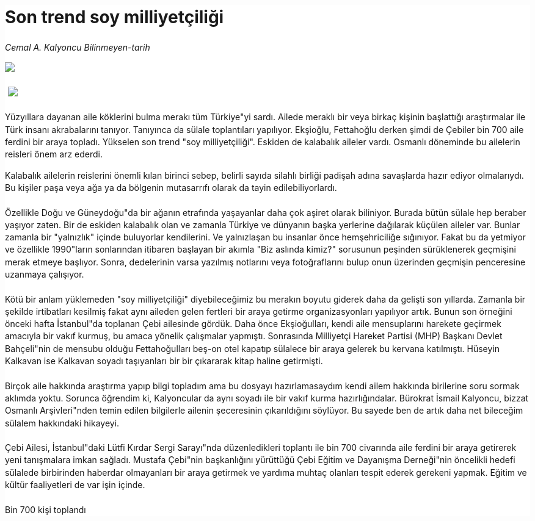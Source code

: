 # Son trend soy milliyetçiliği

*Cemal A. Kalyoncu Bilinmeyen-tarih*

<div>
 <font>
  <img border="0" height="1" src="/web/20050119040416im_/http://www.aksiyon.com.tr/images/blank.gif"/>
 </font>
 <font class="content">
  <p>
   <img border="0" hspace="5" src="http://web.archive.org/web/20050119040416im_/http://www.aksiyon.com.tr/resim/475/22.jpg" vspace="5"/>
  </p>
 </font>
 <font class="content">
  Yüzyıllara dayanan aile köklerini bulma merakı tüm Türkiye"yi sardı. Ailede meraklı bir veya birkaç kişinin başlattığı araştırmalar ile Türk insanı akrabalarını tanıyor. Tanıyınca da sülale toplantıları yapılıyor. Ekşioğlu, Fettahoğlu derken şimdi de Çebiler bin 700 aile ferdini bir araya topladı. Yükselen son trend "soy milliyetçiliği". Eskiden de kalabalık aileler vardı. Osmanlı döneminde bu ailelerin reisleri önem arz ederdi.
 </font>
 <br/>
 <p>
  <font class="content">
   Kalabalık ailelerin reislerini önemli kılan birinci sebep, belirli sayıda silahlı birliği padişah adına savaşlarda hazır ediyor olmalarıydı. Bu kişiler paşa veya ağa ya da bölgenin mutasarrıfı olarak da tayin edilebiliyorlardı.
   <br>
    <br>
     Özellikle Doğu ve Güneydoğu"da bir ağanın etrafında yaşayanlar daha çok aşiret olarak biliniyor. Burada bütün sülale hep beraber yaşıyor zaten. Bir de eskiden kalabalık olan ve zamanla Türkiye ve dünyanın başka yerlerine dağılarak küçülen aileler var. Bunlar zamanla bir "yalnızlık" içinde buluyorlar kendilerini. Ve yalnızlaşan bu insanlar önce hemşehriciliğe sığınıyor. Fakat bu da yetmiyor ve özellikle 1990"ların sonlarından itibaren başlayan bir akımla "Biz aslında kimiz?" sorusunun peşinden sürüklenerek geçmişini merak etmeye başlıyor. Sonra, dedelerinin varsa yazılmış notlarını veya fotoğraflarını bulup onun üzerinden geçmişin penceresine uzanmaya çalışıyor.
     <br>
      <br>
       Kötü bir anlam yüklemeden "soy milliyetçiliği" diyebileceğimiz bu merakın boyutu giderek daha da gelişti son yıllarda. Zamanla bir şekilde irtibatları kesilmiş fakat aynı aileden gelen fertleri bir araya getirme organizasyonları yapılıyor artık. Bunun son örneğini önceki hafta İstanbul"da toplanan Çebi ailesinde gördük. Daha önce Ekşioğulları, kendi aile mensuplarını harekete geçirmek amacıyla bir vakıf kurmuş, bu amaca yönelik çalışmalar yapmıştı. Sonrasında Milliyetçi Hareket Partisi (MHP) Başkanı Devlet Bahçeli"nin de mensubu olduğu Fettahoğulları beş-on otel kapatıp sülalece bir araya gelerek bu kervana katılmıştı. Hüseyin Kalkavan ise Kalkavan soyadı taşıyanları bir bir çıkararak kitap haline getirmişti.
       <br/>
       <br/>
       Birçok aile hakkında araştırma yapıp bilgi topladım ama bu dosyayı hazırlamasaydım kendi ailem hakkında birilerine soru sormak aklımda yoktu. Sorunca öğrendim ki, Kalyoncular da aynı soyadı ile bir vakıf kurma hazırlığındalar. Bürokrat İsmail Kalyoncu, bizzat Osmanlı Arşivleri"nden temin edilen bilgilerle ailenin şeceresinin çıkarıldığını söylüyor. Bu sayede ben de artık daha net bileceğim sülalem hakkındaki hikayeyi.
       <br/>
       <br/>
       Çebi Ailesi, İstanbul"daki Lütfi Kırdar Sergi Sarayı"nda düzenledikleri toplantı ile bin 700 civarında aile ferdini bir araya getirerek yeni tanışmalara imkan sağladı. Mustafa Çebi"nin başkanlığını yürüttüğü Çebi Eğitim ve Dayanışma Derneği"nin öncelikli hedefi sülalede birbirinden haberdar olmayanları bir araya getirmek ve yardıma muhtaç olanları tespit ederek gerekeni yapmak. Eğitim ve kültür faaliyetleri de var işin içinde.
       <br/>
       <br/>
       Bin 700 kişi toplandı